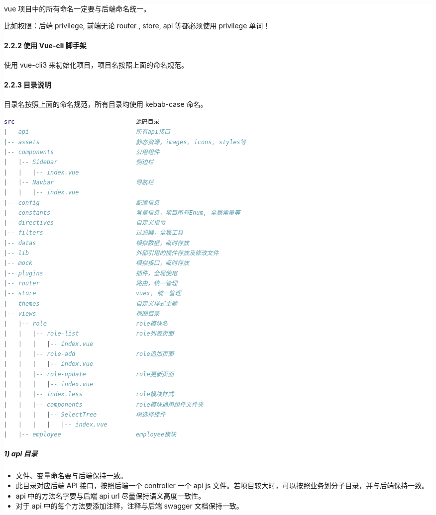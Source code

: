 vue 项目中的所有命名一定要与后端命名统一。

比如权限：后端 privilege, 前端无论 router , store, api 等都必须使用 privilege 单词！

#### 2.2.2 使用 Vue-cli 脚手架

使用 vue-cli3 来初始化项目，项目名按照上面的命名规范。

#### 2.2.3 目录说明

目录名按照上面的命名规范，所有目录均使用 kebab-case 命名。

```lua
src                                  源码目录
|-- api                              所有api接口
|-- assets                           静态资源，images, icons, styles等
|-- components                       公用组件
|   |-- Sidebar                      侧边栏
|   |   |-- index.vue                
|   |-- Navbar                       导航栏
|   |   |-- index.vue                
|-- config                           配置信息
|-- constants                        常量信息，项目所有Enum, 全局常量等
|-- directives                       自定义指令
|-- filters                          过滤器，全局工具
|-- datas                            模拟数据，临时存放
|-- lib                              外部引用的插件存放及修改文件
|-- mock                             模拟接口，临时存放
|-- plugins                          插件，全局使用
|-- router                           路由，统一管理
|-- store                            vuex, 统一管理
|-- themes                           自定义样式主题
|-- views                            视图目录
|   |-- role                         role模块名
|   |   |-- role-list                role列表页面
|   |   |   |-- index.vue            
|   |   |-- role-add                 role追加页面
|   |   |   |-- index.vue            
|   |   |-- role-update              role更新页面
|   |   |   |-- index.vue            
|   |   |-- index.less               role模块样式
|   |   |-- components               role模块通用组件文件夹
|   |   |   |-- SelectTree           树选择控件
|   |   |   |   |-- index.vue            
|   |-- employee                     employee模块
```

##### 1) api 目录

- 文件、变量命名要与后端保持一致。
- 此目录对应后端 API 接口，按照后端一个 controller 一个 api js 文件。若项目较大时，可以按照业务划分子目录，并与后端保持一致。
- api 中的方法名字要与后端 api url 尽量保持语义高度一致性。
- 对于 api 中的每个方法要添加注释，注释与后端 swagger 文档保持一致。
